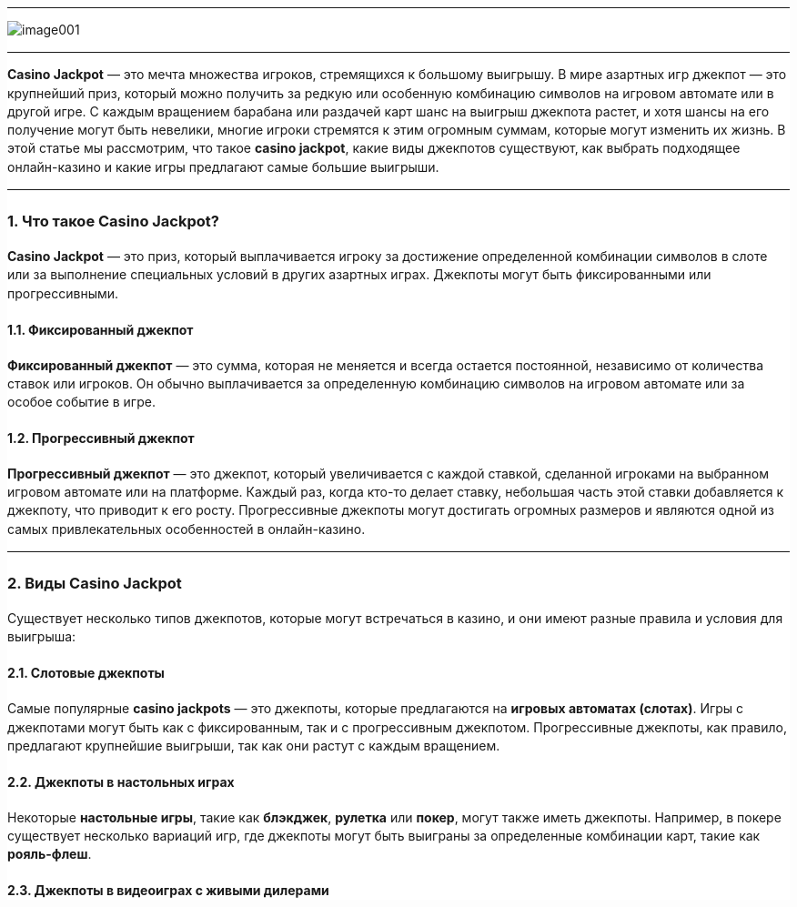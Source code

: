 ***

![image001](https://github.com/user-attachments/assets/e97cacd0-dc02-40db-8b9b-1dd8dce8c385)
***

**Casino Jackpot** — это мечта множества игроков, стремящихся к большому выигрышу. В мире азартных игр джекпот — это крупнейший приз, который можно получить за редкую или особенную комбинацию символов на игровом автомате или в другой игре. С каждым вращением барабана или раздачей карт шанс на выигрыш джекпота растет, и хотя шансы на его получение могут быть невелики, многие игроки стремятся к этим огромным суммам, которые могут изменить их жизнь. В этой статье мы рассмотрим, что такое **casino jackpot**, какие виды джекпотов существуют, как выбрать подходящее онлайн-казино и какие игры предлагают самые большие выигрыши.

***

### 1. Что такое **Casino Jackpot**?

**Casino Jackpot** — это приз, который выплачивается игроку за достижение определенной комбинации символов в слоте или за выполнение специальных условий в других азартных играх. Джекпоты могут быть фиксированными или прогрессивными.

#### 1.1. **Фиксированный джекпот**

**Фиксированный джекпот** — это сумма, которая не меняется и всегда остается постоянной, независимо от количества ставок или игроков. Он обычно выплачивается за определенную комбинацию символов на игровом автомате или за особое событие в игре.

#### 1.2. **Прогрессивный джекпот**

**Прогрессивный джекпот** — это джекпот, который увеличивается с каждой ставкой, сделанной игроками на выбранном игровом автомате или на платформе. Каждый раз, когда кто-то делает ставку, небольшая часть этой ставки добавляется к джекпоту, что приводит к его росту. Прогрессивные джекпоты могут достигать огромных размеров и являются одной из самых привлекательных особенностей в онлайн-казино.

***

### 2. Виды **Casino Jackpot**

Существует несколько типов джекпотов, которые могут встречаться в казино, и они имеют разные правила и условия для выигрыша:

#### 2.1. **Слотовые джекпоты**

Самые популярные **casino jackpots** — это джекпоты, которые предлагаются на **игровых автоматах (слотах)**. Игры с джекпотами могут быть как с фиксированным, так и с прогрессивным джекпотом. Прогрессивные джекпоты, как правило, предлагают крупнейшие выигрыши, так как они растут с каждым вращением.

#### 2.2. **Джекпоты в настольных играх**

Некоторые **настольные игры**, такие как **блэкджек**, **рулетка** или **покер**, могут также иметь джекпоты. Например, в покере существует несколько вариаций игр, где джекпоты могут быть выиграны за определенные комбинации карт, такие как **рояль-флеш**.

#### 2.3. **Джекпоты в видеоиграх с живыми дилерами**
